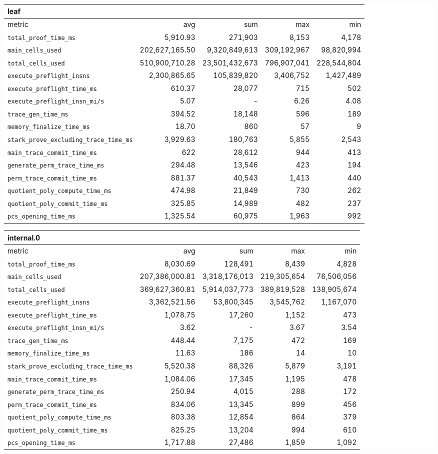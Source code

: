 | leaf |||||
|:---|---:|---:|---:|---:|
|metric|avg|sum|max|min|
| `total_proof_time_ms ` |  5,910.93 |  271,903 |  8,153 |  4,178 |
| `main_cells_used     ` |  202,627,165.50 |  9,320,849,613 |  309,192,967 |  98,820,994 |
| `total_cells_used    ` |  510,900,710.28 |  23,501,432,673 |  796,907,041 |  228,544,804 |
| `execute_preflight_insns` |  2,300,865.65 |  105,839,820 |  3,406,752 |  1,427,489 |
| `execute_preflight_time_ms` |  610.37 |  28,077 |  715 |  502 |
| `execute_preflight_insn_mi/s` |  5.07 | -          |  6.26 |  4.08 |
| `trace_gen_time_ms   ` |  394.52 |  18,148 |  596 |  189 |
| `memory_finalize_time_ms` |  18.70 |  860 |  57 |  9 |
| `stark_prove_excluding_trace_time_ms` |  3,929.63 |  180,763 |  5,855 |  2,543 |
| `main_trace_commit_time_ms` |  622 |  28,612 |  944 |  413 |
| `generate_perm_trace_time_ms` |  294.48 |  13,546 |  423 |  194 |
| `perm_trace_commit_time_ms` |  881.37 |  40,543 |  1,413 |  440 |
| `quotient_poly_compute_time_ms` |  474.98 |  21,849 |  730 |  262 |
| `quotient_poly_commit_time_ms` |  325.85 |  14,989 |  482 |  237 |
| `pcs_opening_time_ms ` |  1,325.54 |  60,975 |  1,963 |  992 |

| internal.0 |||||
|:---|---:|---:|---:|---:|
|metric|avg|sum|max|min|
| `total_proof_time_ms ` |  8,030.69 |  128,491 |  8,439 |  4,828 |
| `main_cells_used     ` |  207,386,000.81 |  3,318,176,013 |  219,305,654 |  76,506,056 |
| `total_cells_used    ` |  369,627,360.81 |  5,914,037,773 |  389,819,528 |  138,905,674 |
| `execute_preflight_insns` |  3,362,521.56 |  53,800,345 |  3,545,762 |  1,167,070 |
| `execute_preflight_time_ms` |  1,078.75 |  17,260 |  1,152 |  473 |
| `execute_preflight_insn_mi/s` |  3.62 | -          |  3.67 |  3.54 |
| `trace_gen_time_ms   ` |  448.44 |  7,175 |  472 |  169 |
| `memory_finalize_time_ms` |  11.63 |  186 |  14 |  10 |
| `stark_prove_excluding_trace_time_ms` |  5,520.38 |  88,326 |  5,879 |  3,191 |
| `main_trace_commit_time_ms` |  1,084.06 |  17,345 |  1,195 |  478 |
| `generate_perm_trace_time_ms` |  250.94 |  4,015 |  288 |  172 |
| `perm_trace_commit_time_ms` |  834.06 |  13,345 |  899 |  456 |
| `quotient_poly_compute_time_ms` |  803.38 |  12,854 |  864 |  379 |
| `quotient_poly_commit_time_ms` |  825.25 |  13,204 |  994 |  610 |
| `pcs_opening_time_ms ` |  1,717.88 |  27,486 |  1,859 |  1,092 |
